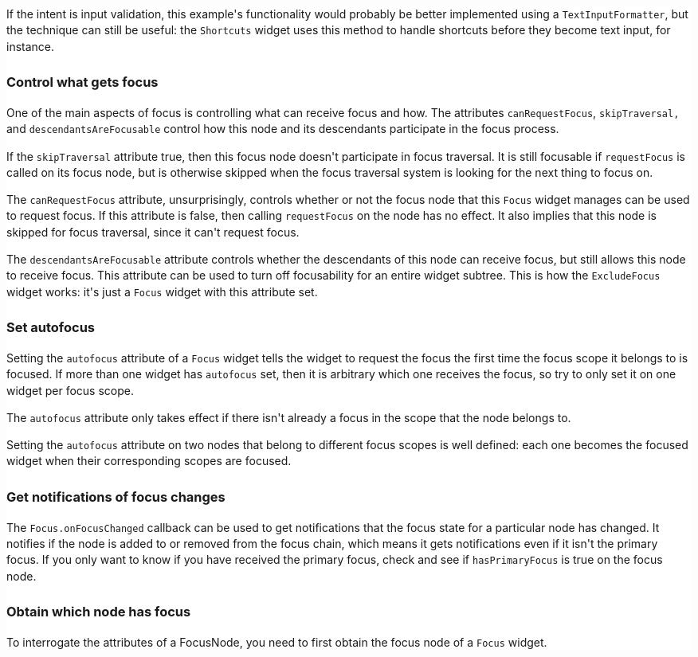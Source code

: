 If the intent is input validation, this example's functionality would probably
be better implemented using a `TextInputFormatter`, but the technique can still
be useful: the `Shortcuts` widget uses this method to handle shortcuts before
they become text input, for instance.

### Control what gets focus

One of the main aspects of focus is controlling what can receive focus and how.
The attributes `canRequestFocus`, `skipTraversal,` and `descendantsAreFocusable`
control how this node and its descendants participate in the focus process.

If the `skipTraversal` attribute true, then this focus node doesn't participate
in focus traversal. It is still focusable if `requestFocus` is called on its
focus node, but is otherwise skipped when the focus traversal system is looking
for the next thing to focus on.

The `canRequestFocus` attribute, unsurprisingly, controls whether or not the
focus node that this `Focus` widget manages can be used to request focus. If
this attribute is false, then calling `requestFocus` on the node has no effect.
It also implies that this node is skipped for focus traversal, since it can't
request focus.

The `descendantsAreFocusable` attribute controls whether the descendants of this
node can receive focus, but still allows this node to receive focus. This
attribute can be used to turn off focusability for an entire widget subtree.
This is how the `ExcludeFocus` widget works: it's just a `Focus` widget with
this attribute set.

### Set autofocus

Setting the `autofocus` attribute of a `Focus` widget tells the widget to
request the focus the first time the focus scope it belongs to is focused. If
more than one widget has `autofocus` set, then it is arbitrary which one
receives the focus, so try to only set it on one widget per focus scope.

The `autofocus` attribute only takes effect if there isn't already a focus in
the scope that the node belongs to.

Setting the `autofocus` attribute on two nodes that belong to different focus
scopes is well defined: each one becomes the focused widget when their
corresponding scopes are focused.

### Get notifications of focus changes

The `Focus.onFocusChanged` callback can be used to get notifications that the
focus state for a particular node has changed. It notifies if the node is added
to or removed from the focus chain, which means it gets notifications even if it
isn't the primary focus. If you only want to know if you have received the
primary focus, check and see if `hasPrimaryFocus` is true on the focus node.

### Obtain which node has focus

To interrogate the attributes of a FocusNode,
you need to first obtain the focus node of a `Focus` widget.
